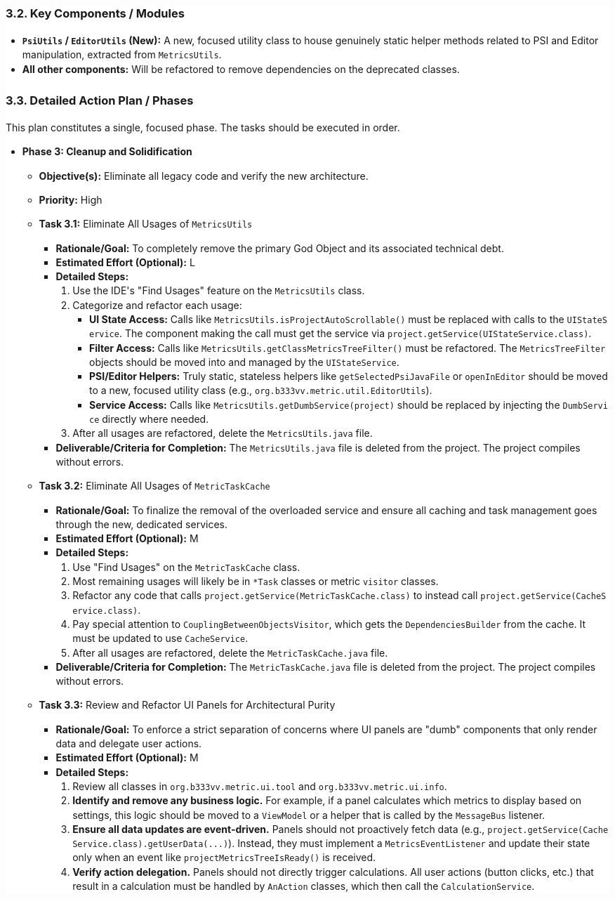 ### 3.2. Key Components / Modules
- **`PsiUtils` / `EditorUtils` (New):** A new, focused utility class to house genuinely static helper methods related to PSI and Editor manipulation, extracted from `MetricsUtils`.
- **All other components:** Will be refactored to remove dependencies on the deprecated classes.

### 3.3. Detailed Action Plan / Phases
This plan constitutes a single, focused phase. The tasks should be executed in order.

- **Phase 3: Cleanup and Solidification**
    - **Objective(s):** Eliminate all legacy code and verify the new architecture.
    - **Priority:** High

    - **Task 3.1:** Eliminate All Usages of `MetricsUtils`
        - **Rationale/Goal:** To completely remove the primary God Object and its associated technical debt.
        - **Estimated Effort (Optional):** L
        - **Detailed Steps:**
            1.  Use the IDE's "Find Usages" feature on the `MetricsUtils` class.
            2.  Categorize and refactor each usage:
                - **UI State Access:** Calls like `MetricsUtils.isProjectAutoScrollable()` must be replaced with calls to the `UIStateService`. The component making the call must get the service via `project.getService(UIStateService.class)`.
                - **Filter Access:** Calls like `MetricsUtils.getClassMetricsTreeFilter()` must be refactored. The `MetricsTreeFilter` objects should be moved into and managed by the `UIStateService`.
                - **PSI/Editor Helpers:** Truly static, stateless helpers like `getSelectedPsiJavaFile` or `openInEditor` should be moved to a new, focused utility class (e.g., `org.b333vv.metric.util.EditorUtils`).
                - **Service Access:** Calls like `MetricsUtils.getDumbService(project)` should be replaced by injecting the `DumbService` directly where needed.
            3.  After all usages are refactored, delete the `MetricsUtils.java` file.
        - **Deliverable/Criteria for Completion:** The `MetricsUtils.java` file is deleted from the project. The project compiles without errors.

    - **Task 3.2:** Eliminate All Usages of `MetricTaskCache`
        - **Rationale/Goal:** To finalize the removal of the overloaded service and ensure all caching and task management goes through the new, dedicated services.
        - **Estimated Effort (Optional):** M
        - **Detailed Steps:**
            1.  Use "Find Usages" on the `MetricTaskCache` class.
            2.  Most remaining usages will likely be in `*Task` classes or metric `visitor` classes.
            3.  Refactor any code that calls `project.getService(MetricTaskCache.class)` to instead call `project.getService(CacheService.class)`.
            4.  Pay special attention to `CouplingBetweenObjectsVisitor`, which gets the `DependenciesBuilder` from the cache. It must be updated to use `CacheService`.
            5.  After all usages are refactored, delete the `MetricTaskCache.java` file.
        - **Deliverable/Criteria for Completion:** The `MetricTaskCache.java` file is deleted from the project. The project compiles without errors.

    - **Task 3.3:** Review and Refactor UI Panels for Architectural Purity
        - **Rationale/Goal:** To enforce a strict separation of concerns where UI panels are "dumb" components that only render data and delegate user actions.
        - **Estimated Effort (Optional):** M
        - **Detailed Steps:**
            1.  Review all classes in `org.b333vv.metric.ui.tool` and `org.b333vv.metric.ui.info`.
            2.  **Identify and remove any business logic.** For example, if a panel calculates which metrics to display based on settings, this logic should be moved to a `ViewModel` or a helper that is called by the `MessageBus` listener.
            3.  **Ensure all data updates are event-driven.** Panels should not proactively fetch data (e.g., `project.getService(CacheService.class).getUserData(...)`). Instead, they must implement a `MetricsEventListener` and update their state only when an event like `projectMetricsTreeIsReady()` is received.
            4.  **Verify action delegation.** Panels should not directly trigger calculations. All user actions (button clicks, etc.) that result in a calculation must be handled by `AnAction` classes, which then call the `CalculationService`.
